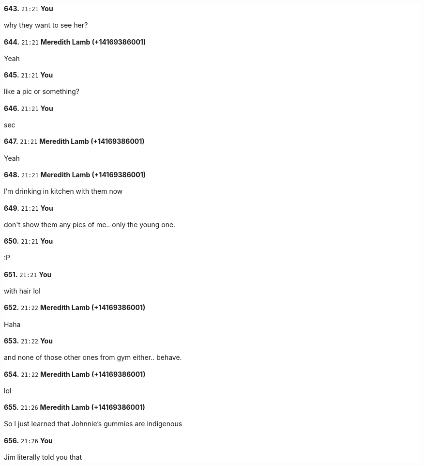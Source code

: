 
**643.** `21:21` **You**

why they want to see her?


**644.** `21:21` **Meredith Lamb (+14169386001)**

Yeah


**645.** `21:21` **You**

like a pic or something?


**646.** `21:21` **You**

sec


**647.** `21:21` **Meredith Lamb (+14169386001)**

Yeah


**648.** `21:21` **Meredith Lamb (+14169386001)**

I’m drinking in kitchen with them now


**649.** `21:21` **You**

don't show them any pics of me\.\. only the young one\.


**650.** `21:21` **You**

:P


**651.** `21:21` **You**

with hair lol


**652.** `21:22` **Meredith Lamb (+14169386001)**

Haha


**653.** `21:22` **You**

and none of those other ones from gym either\.\. behave\.


**654.** `21:22` **Meredith Lamb (+14169386001)**

lol


**655.** `21:26` **Meredith Lamb (+14169386001)**

So I just learned that Johnnie’s gummies are indigenous


**656.** `21:26` **You**

Jim literally told you that
